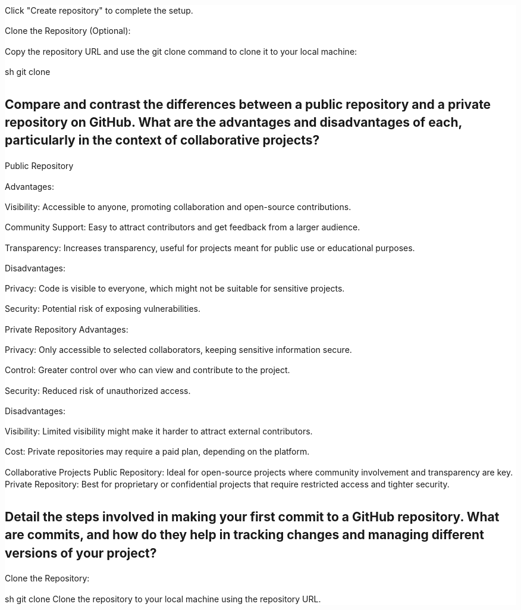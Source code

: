 Click "Create repository" to complete the setup.

Clone the Repository (Optional):

Copy the repository URL and use the git clone command to clone it to your local machine:

sh
git clone 

## Compare and contrast the differences between a public repository and a private repository on GitHub. What are the advantages and disadvantages of each, particularly in the context of collaborative projects?

Public Repository

Advantages:

Visibility: Accessible to anyone, promoting collaboration and open-source contributions.

Community Support: Easy to attract contributors and get feedback from a larger audience.

Transparency: Increases transparency, useful for projects meant for public use or educational purposes.

Disadvantages:

Privacy: Code is visible to everyone, which might not be suitable for sensitive projects.

Security: Potential risk of exposing vulnerabilities.

Private Repository
Advantages:

Privacy: Only accessible to selected collaborators, keeping sensitive information secure.

Control: Greater control over who can view and contribute to the project.

Security: Reduced risk of unauthorized access.

Disadvantages:

Visibility: Limited visibility might make it harder to attract external contributors.

Cost: Private repositories may require a paid plan, depending on the platform.

Collaborative Projects
Public Repository: Ideal for open-source projects where community involvement and transparency are key. Private Repository: Best for proprietary or confidential projects that require restricted access and tighter security.

## Detail the steps involved in making your first commit to a GitHub repository. What are commits, and how do they help in tracking changes and managing different versions of your project?

Clone the Repository:

sh
git clone <repository-url>
Clone the repository to your local machine using the repository URL.
